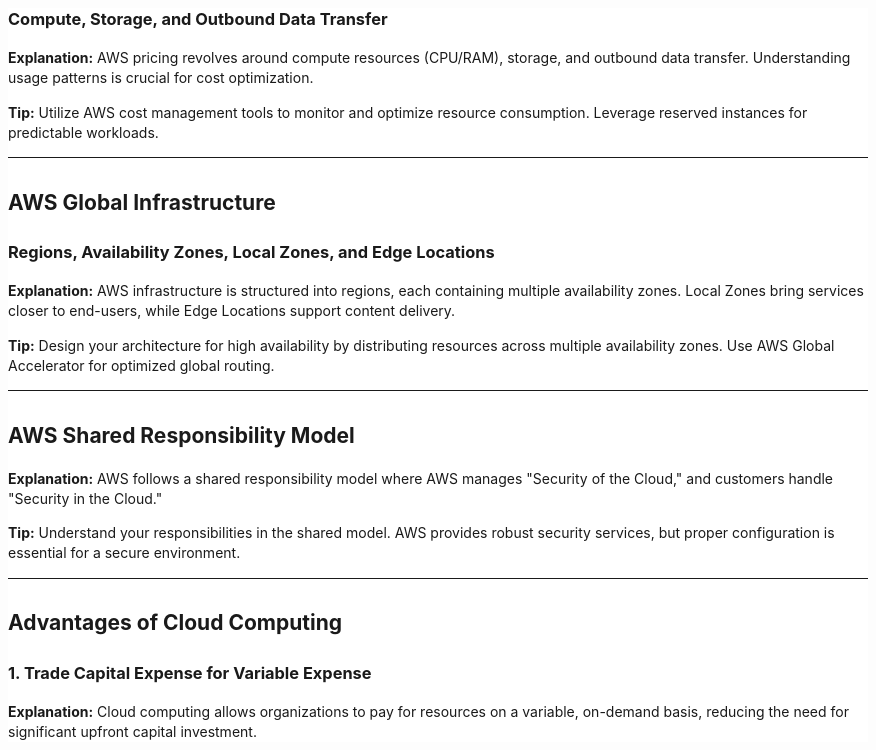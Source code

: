 ### Compute, Storage, and Outbound Data Transfer

**Explanation:**
AWS pricing revolves around compute resources (CPU/RAM), storage, and outbound data transfer. Understanding usage
patterns is crucial for cost optimization.

**Tip:**
Utilize AWS cost management tools to monitor and optimize resource consumption. Leverage reserved instances for
predictable workloads.

---

## AWS Global Infrastructure

### Regions, Availability Zones, Local Zones, and Edge Locations

**Explanation:**
AWS infrastructure is structured into regions, each containing multiple availability zones. Local Zones bring services
closer to end-users, while Edge Locations support content delivery.

**Tip:**
Design your architecture for high availability by distributing resources across multiple availability zones. Use AWS
Global Accelerator for optimized global routing.

---

## AWS Shared Responsibility Model

**Explanation:**
AWS follows a shared responsibility model where AWS manages "Security of the Cloud," and customers handle "Security in
the Cloud."

**Tip:**
Understand your responsibilities in the shared model. AWS provides robust security services, but proper configuration is
essential for a secure environment.

---

## Advantages of Cloud Computing

### 1. Trade Capital Expense for Variable Expense

**Explanation:**
Cloud computing allows organizations to pay for resources on a variable, on-demand basis, reducing the need for
significant upfront capital investment.
